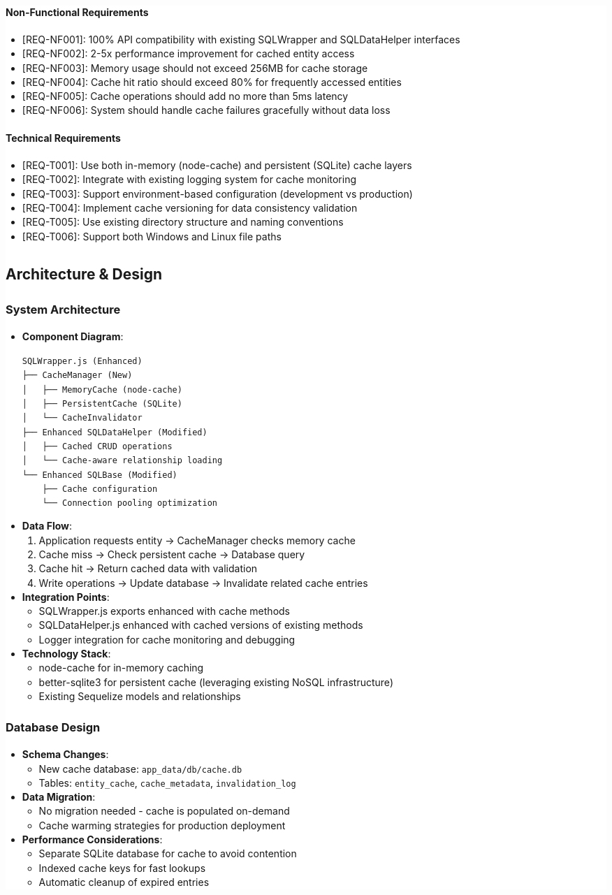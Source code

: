 #### Non-Functional Requirements
- [REQ-NF001]: 100% API compatibility with existing SQLWrapper and SQLDataHelper interfaces
- [REQ-NF002]: 2-5x performance improvement for cached entity access
- [REQ-NF003]: Memory usage should not exceed 256MB for cache storage
- [REQ-NF004]: Cache hit ratio should exceed 80% for frequently accessed entities
- [REQ-NF005]: Cache operations should add no more than 5ms latency
- [REQ-NF006]: System should handle cache failures gracefully without data loss

#### Technical Requirements
- [REQ-T001]: Use both in-memory (node-cache) and persistent (SQLite) cache layers
- [REQ-T002]: Integrate with existing logging system for cache monitoring
- [REQ-T003]: Support environment-based configuration (development vs production)
- [REQ-T004]: Implement cache versioning for data consistency validation
- [REQ-T005]: Use existing directory structure and naming conventions
- [REQ-T006]: Support both Windows and Linux file paths

## Architecture & Design

### System Architecture
- **Component Diagram**: 
  ```
  SQLWrapper.js (Enhanced)
  ├── CacheManager (New)
  │   ├── MemoryCache (node-cache)
  │   ├── PersistentCache (SQLite)
  │   └── CacheInvalidator
  ├── Enhanced SQLDataHelper (Modified)
  │   ├── Cached CRUD operations
  │   └── Cache-aware relationship loading
  └── Enhanced SQLBase (Modified)
      ├── Cache configuration
      └── Connection pooling optimization
  ```
- **Data Flow**: 
  1. Application requests entity → CacheManager checks memory cache
  2. Cache miss → Check persistent cache → Database query
  3. Cache hit → Return cached data with validation
  4. Write operations → Update database → Invalidate related cache entries
- **Integration Points**: 
  - SQLWrapper.js exports enhanced with cache methods
  - SQLDataHelper.js enhanced with cached versions of existing methods
  - Logger integration for cache monitoring and debugging
- **Technology Stack**: 
  - node-cache for in-memory caching
  - better-sqlite3 for persistent cache (leveraging existing NoSQL infrastructure)
  - Existing Sequelize models and relationships

### Database Design
- **Schema Changes**: 
  - New cache database: `app_data/db/cache.db`
  - Tables: `entity_cache`, `cache_metadata`, `invalidation_log`
- **Data Migration**: 
  - No migration needed - cache is populated on-demand
  - Cache warming strategies for production deployment
- **Performance Considerations**: 
  - Separate SQLite database for cache to avoid contention
  - Indexed cache keys for fast lookups
  - Automatic cleanup of expired entries
